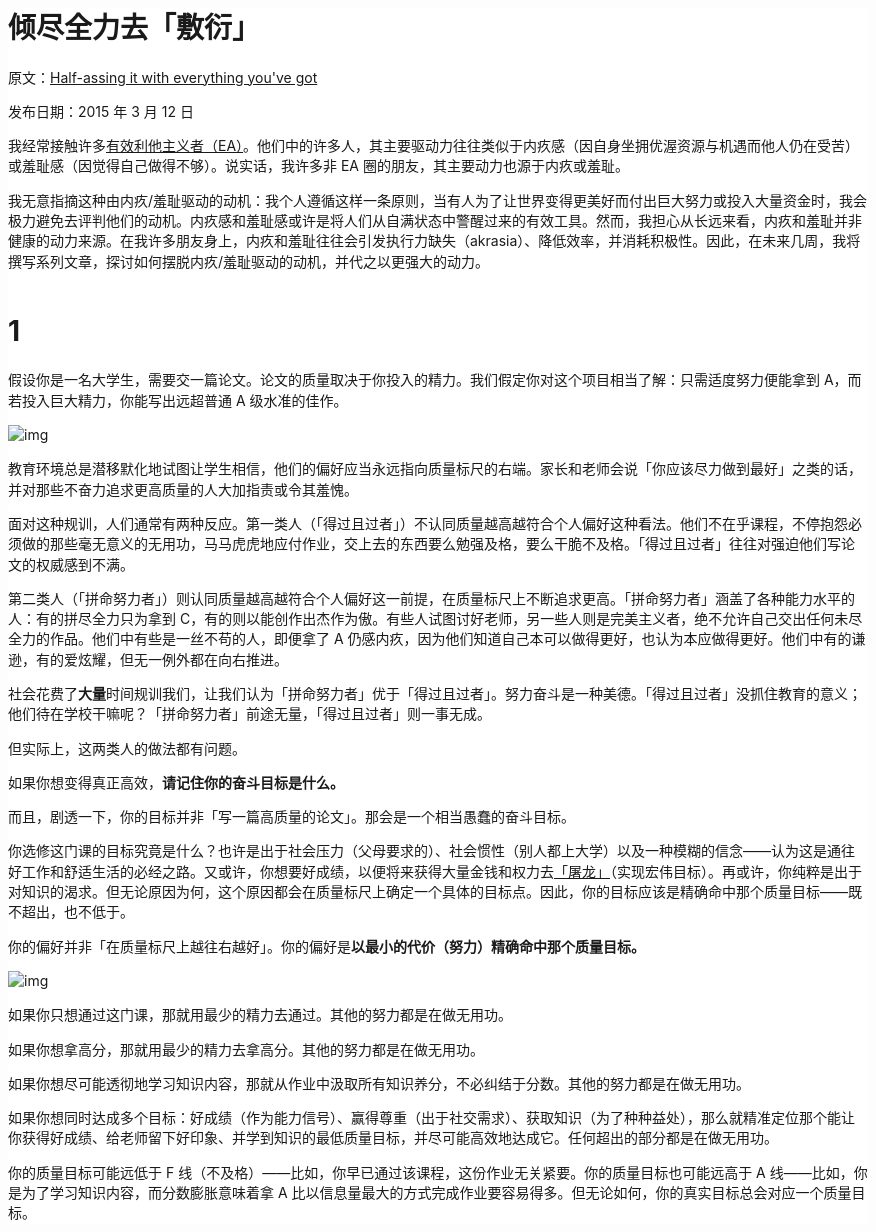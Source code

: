 # 倾尽全力去「敷衍」

原文：[Half-assing it with everything you've got](https://mindingourway.com/half-assing-it-with-everything-youve-got/)

发布日期：2015 年 3 月 12 日

我经常接触许多[有效利他主义者（EA）](http://www.effectivealtruism.org/)。他们中的许多人，其主要驱动力往往类似于内疚感（因自身坐拥优渥资源与机遇而他人仍在受苦）或羞耻感（因觉得自己做得不够）。说实话，我许多非 EA 圈的朋友，其主要动力也源于内疚或羞耻。

我无意指摘这种由内疚/羞耻驱动的动机：我个人遵循这样一条原则，当有人为了让世界变得更美好而付出巨大努力或投入大量资金时，我会极力避免去评判他们的动机。内疚感和羞耻感或许是将人们从自满状态中警醒过来的有效工具。然而，我担心从长远来看，内疚和羞耻并非健康的动力来源。在我许多朋友身上，内疚和羞耻往往会引发执行力缺失（akrasia）、降低效率，并消耗积极性。因此，在未来几周，我将撰写系列文章，探讨如何摆脱内疚/羞耻驱动的动机，并代之以更强大的动力。

# 1

假设你是一名大学生，需要交一篇论文。论文的质量取决于你投入的精力。我们假定你对这个项目相当了解：只需适度努力便能拿到 A，而若投入巨大精力，你能写出远超普通 A 级水准的佳作。

![img](https://mindingourway.com/content/images/2015/Mar/Quality0.png)

教育环境总是潜移默化地试图让学生相信，他们的偏好应当永远指向质量标尺的右端。家长和老师会说「你应该尽力做到最好」之类的话，并对那些不奋力追求更高质量的人大加指责或令其羞愧。

面对这种规训，人们通常有两种反应。第一类人（「得过且过者」）不认同质量越高越符合个人偏好这种看法。他们不在乎课程，不停抱怨必须做的那些毫无意义的无用功，马马虎虎地应付作业，交上去的东西要么勉强及格，要么干脆不及格。「得过且过者」往往对强迫他们写论文的权威感到不满。

第二类人（「拼命努力者」）则认同质量越高越符合个人偏好这一前提，在质量标尺上不断追求更高。「拼命努力者」涵盖了各种能力水平的人：有的拼尽全力只为拿到 C，有的则以能创作出杰作为傲。有些人试图讨好老师，另一些人则是完美主义者，绝不允许自己交出任何未尽全力的作品。他们中有些是一丝不苟的人，即便拿了 A 仍感内疚，因为他们知道自己本可以做得更好，也认为本应做得更好。他们中有的谦逊，有的爱炫耀，但无一例外都在向右推进。

社会花费了**大量**时间规训我们，让我们认为「拼命努力者」优于「得过且过者」。努力奋斗是一种美德。「得过且过者」没抓住教育的意义；他们待在学校干嘛呢？「拼命努力者」前途无量，「得过且过者」则一事无成。

但实际上，这两类人的做法都有问题。

如果你想变得真正高效，**请记住你的奋斗目标是什么。**

而且，剧透一下，你的目标并非「写一篇高质量的论文」。那会是一个相当愚蠢的奋斗目标。

你选修这门课的目标究竟是什么？也许是出于社会压力（父母要求的）、社会惯性（别人都上大学）以及一种模糊的信念——认为这是通往好工作和舒适生活的必经之路。又或许，你想要好成绩，以便将来获得大量金钱和权力去[「屠龙」](https://mindingourway.com/the-value-of-a-life/)（实现宏伟目标）。再或许，你纯粹是出于对知识的渴求。但无论原因为何，这个原因都会在质量标尺上确定一个具体的目标点。因此，你的目标应该是精确命中那个质量目标——既不超出，也不低于。

你的偏好并非「在质量标尺上越往右越好」。你的偏好是**以最小的代价（努力）精确命中那个质量目标。**

![img](https://mindingourway.com/content/images/2015/Mar/Quality1.png)

如果你只想通过这门课，那就用最少的精力去通过。其他的努力都是在做无用功。

如果你想拿高分，那就用最少的精力去拿高分。其他的努力都是在做无用功。

如果你想尽可能透彻地学习知识内容，那就从作业中汲取所有知识养分，不必纠结于分数。其他的努力都是在做无用功。

如果你想同时达成多个目标：好成绩（作为能力信号）、赢得尊重（出于社交需求）、获取知识（为了种种益处），那么就精准定位那个能让你获得好成绩、给老师留下好印象、并学到知识的最低质量目标，并尽可能高效地达成它。任何超出的部分都是在做无用功。

你的质量目标可能远低于 F 线（不及格）——比如，你早已通过该课程，这份作业无关紧要。你的质量目标也可能远高于 A 线——比如，你是为了学习知识内容，而分数膨胀意味着拿 A 比以信息量最大的方式完成作业要容易得多。但无论如何，你的真实目标总会对应一个质量目标。
